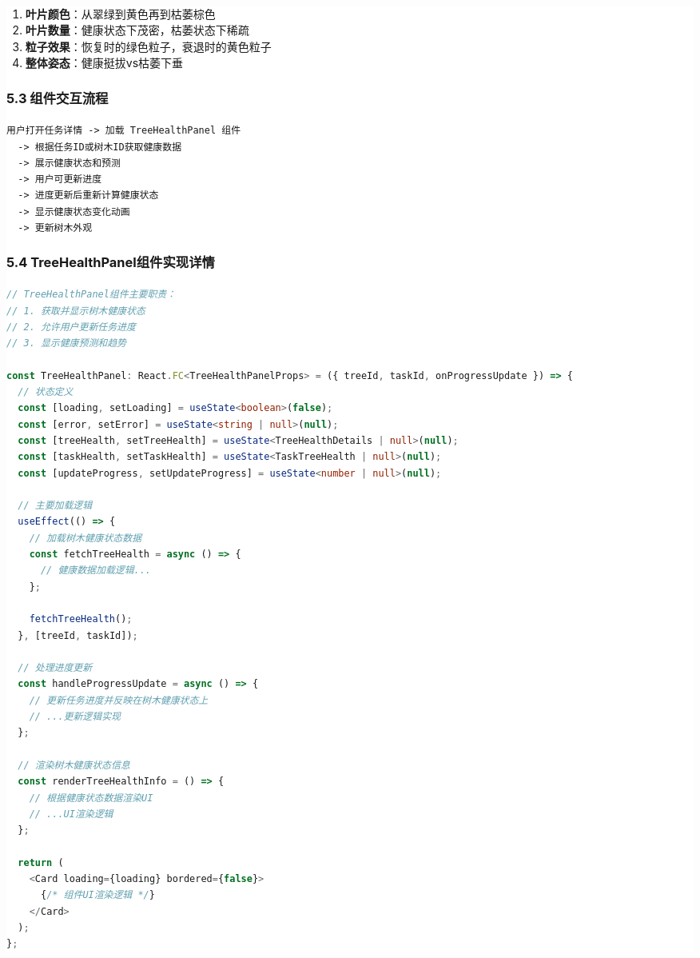 1. **叶片颜色**：从翠绿到黄色再到枯萎棕色
2. **叶片数量**：健康状态下茂密，枯萎状态下稀疏
3. **粒子效果**：恢复时的绿色粒子，衰退时的黄色粒子
4. **整体姿态**：健康挺拔vs枯萎下垂

### 5.3 组件交互流程

```
用户打开任务详情 -> 加载 TreeHealthPanel 组件
  -> 根据任务ID或树木ID获取健康数据
  -> 展示健康状态和预测
  -> 用户可更新进度
  -> 进度更新后重新计算健康状态
  -> 显示健康状态变化动画
  -> 更新树木外观
```

### 5.4 TreeHealthPanel组件实现详情

```typescript
// TreeHealthPanel组件主要职责：
// 1. 获取并显示树木健康状态
// 2. 允许用户更新任务进度
// 3. 显示健康预测和趋势

const TreeHealthPanel: React.FC<TreeHealthPanelProps> = ({ treeId, taskId, onProgressUpdate }) => {
  // 状态定义
  const [loading, setLoading] = useState<boolean>(false);
  const [error, setError] = useState<string | null>(null);
  const [treeHealth, setTreeHealth] = useState<TreeHealthDetails | null>(null);
  const [taskHealth, setTaskHealth] = useState<TaskTreeHealth | null>(null);
  const [updateProgress, setUpdateProgress] = useState<number | null>(null);

  // 主要加载逻辑
  useEffect(() => {
    // 加载树木健康状态数据
    const fetchTreeHealth = async () => {
      // 健康数据加载逻辑...
    };
    
    fetchTreeHealth();
  }, [treeId, taskId]);

  // 处理进度更新
  const handleProgressUpdate = async () => {
    // 更新任务进度并反映在树木健康状态上
    // ...更新逻辑实现
  };

  // 渲染树木健康状态信息
  const renderTreeHealthInfo = () => {
    // 根据健康状态数据渲染UI
    // ...UI渲染逻辑
  };

  return (
    <Card loading={loading} bordered={false}>
      {/* 组件UI渲染逻辑 */}
    </Card>
  );
};
```
